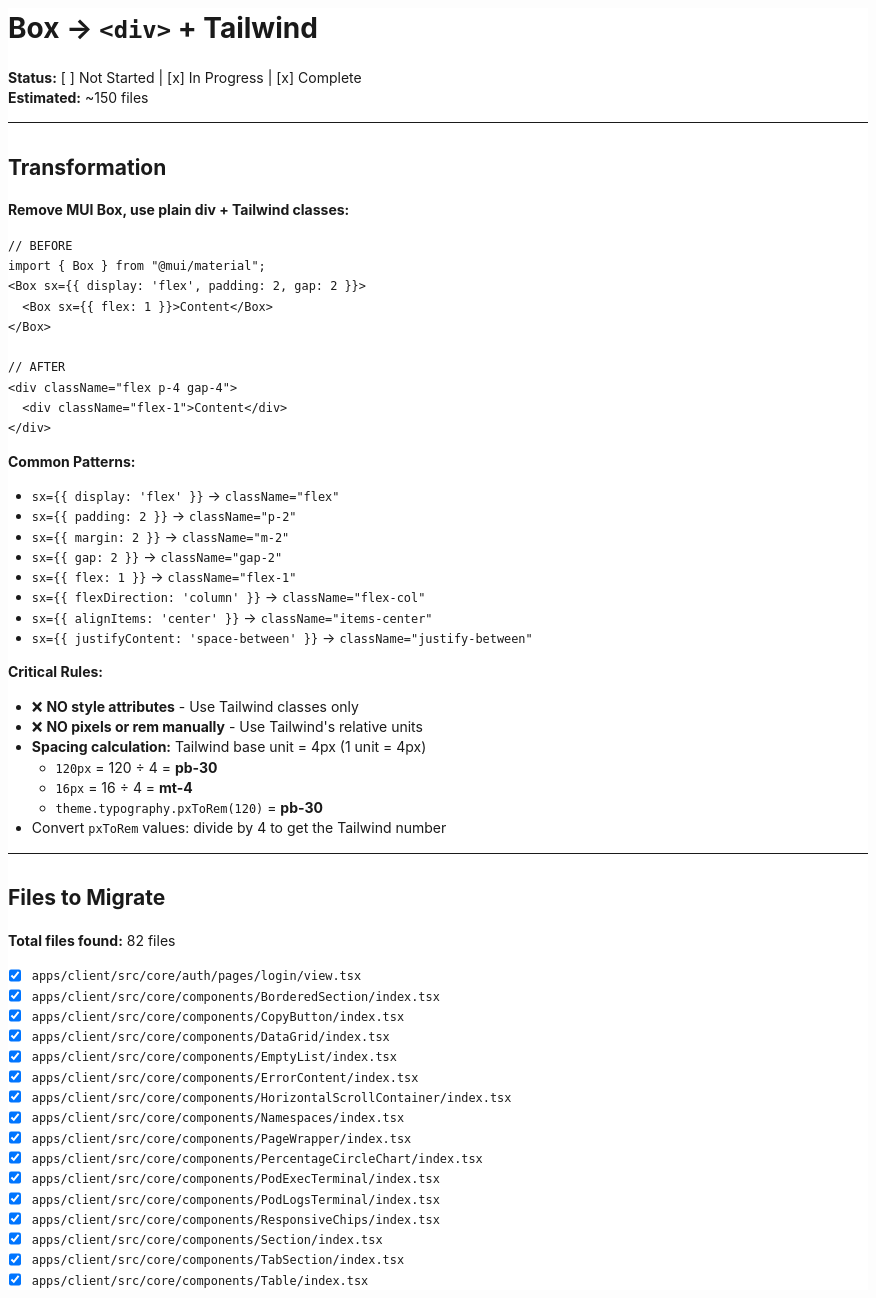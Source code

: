# Box → `<div>` + Tailwind

**Status:** [ ] Not Started | [x] In Progress | [x] Complete  
**Estimated:** ~150 files

---

## Transformation

**Remove MUI Box, use plain div + Tailwind classes:**

```tsx
// BEFORE
import { Box } from "@mui/material";
<Box sx={{ display: 'flex', padding: 2, gap: 2 }}>
  <Box sx={{ flex: 1 }}>Content</Box>
</Box>

// AFTER
<div className="flex p-4 gap-4">
  <div className="flex-1">Content</div>
</div>
```

**Common Patterns:**
- `sx={{ display: 'flex' }}` → `className="flex"`
- `sx={{ padding: 2 }}` → `className="p-2"`
- `sx={{ margin: 2 }}` → `className="m-2"`
- `sx={{ gap: 2 }}` → `className="gap-2"`
- `sx={{ flex: 1 }}` → `className="flex-1"`
- `sx={{ flexDirection: 'column' }}` → `className="flex-col"`
- `sx={{ alignItems: 'center' }}` → `className="items-center"`
- `sx={{ justifyContent: 'space-between' }}` → `className="justify-between"`

**Critical Rules:**
- ❌ **NO style attributes** - Use Tailwind classes only
- ❌ **NO pixels or rem manually** - Use Tailwind's relative units
- **Spacing calculation:** Tailwind base unit = 4px (1 unit = 4px)
  - `120px` = 120 ÷ 4 = **pb-30**
  - `16px` = 16 ÷ 4 = **mt-4**
  - `theme.typography.pxToRem(120)` = **pb-30**
- Convert `pxToRem` values: divide by 4 to get the Tailwind number

---

## Files to Migrate

**Total files found:** 82 files

- [x] `apps/client/src/core/auth/pages/login/view.tsx`
- [x] `apps/client/src/core/components/BorderedSection/index.tsx`
- [x] `apps/client/src/core/components/CopyButton/index.tsx`
- [x] `apps/client/src/core/components/DataGrid/index.tsx`
- [x] `apps/client/src/core/components/EmptyList/index.tsx`
- [x] `apps/client/src/core/components/ErrorContent/index.tsx`
- [x] `apps/client/src/core/components/HorizontalScrollContainer/index.tsx`
- [x] `apps/client/src/core/components/Namespaces/index.tsx`
- [x] `apps/client/src/core/components/PageWrapper/index.tsx`
- [x] `apps/client/src/core/components/PercentageCircleChart/index.tsx`
- [x] `apps/client/src/core/components/PodExecTerminal/index.tsx`
- [x] `apps/client/src/core/components/PodLogsTerminal/index.tsx`
- [x] `apps/client/src/core/components/ResponsiveChips/index.tsx`
- [x] `apps/client/src/core/components/Section/index.tsx`
- [x] `apps/client/src/core/components/TabSection/index.tsx`
- [x] `apps/client/src/core/components/Table/index.tsx`
